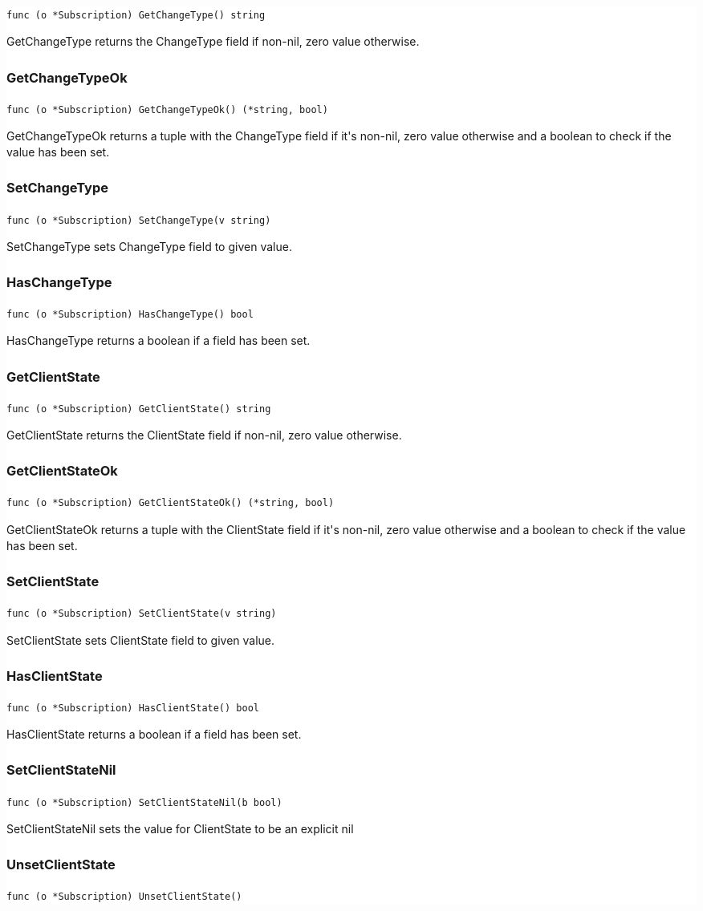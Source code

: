 `func (o *Subscription) GetChangeType() string`

GetChangeType returns the ChangeType field if non-nil, zero value otherwise.

### GetChangeTypeOk

`func (o *Subscription) GetChangeTypeOk() (*string, bool)`

GetChangeTypeOk returns a tuple with the ChangeType field if it's non-nil, zero value otherwise
and a boolean to check if the value has been set.

### SetChangeType

`func (o *Subscription) SetChangeType(v string)`

SetChangeType sets ChangeType field to given value.

### HasChangeType

`func (o *Subscription) HasChangeType() bool`

HasChangeType returns a boolean if a field has been set.

### GetClientState

`func (o *Subscription) GetClientState() string`

GetClientState returns the ClientState field if non-nil, zero value otherwise.

### GetClientStateOk

`func (o *Subscription) GetClientStateOk() (*string, bool)`

GetClientStateOk returns a tuple with the ClientState field if it's non-nil, zero value otherwise
and a boolean to check if the value has been set.

### SetClientState

`func (o *Subscription) SetClientState(v string)`

SetClientState sets ClientState field to given value.

### HasClientState

`func (o *Subscription) HasClientState() bool`

HasClientState returns a boolean if a field has been set.

### SetClientStateNil

`func (o *Subscription) SetClientStateNil(b bool)`

 SetClientStateNil sets the value for ClientState to be an explicit nil

### UnsetClientState
`func (o *Subscription) UnsetClientState()`
